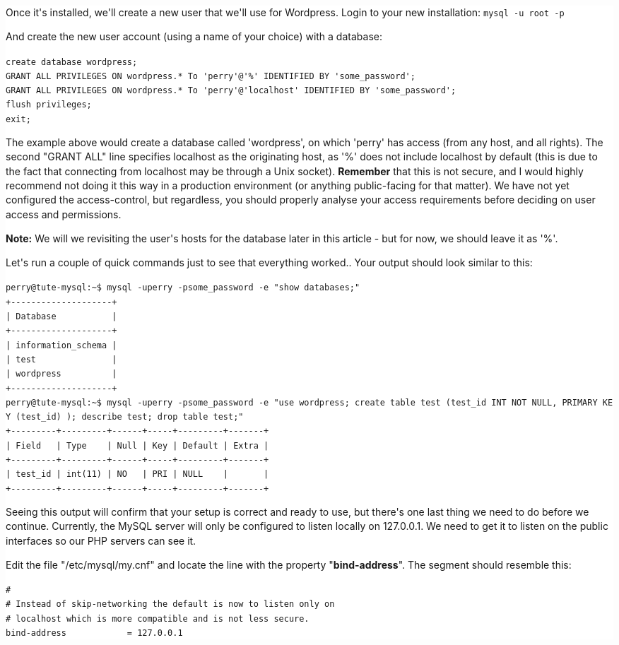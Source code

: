 Once it's installed, we'll create a new user that we'll use for Wordpress. Login to your new installation:
`mysql -u root -p`

And create the new user account (using a name of your choice) with a database:

```
create database wordpress;
GRANT ALL PRIVILEGES ON wordpress.* To 'perry'@'%' IDENTIFIED BY 'some_password';
GRANT ALL PRIVILEGES ON wordpress.* To 'perry'@'localhost' IDENTIFIED BY 'some_password';
flush privileges;
exit;
```

The example above would create a database called 'wordpress', on which 'perry' has access (from any host, and all rights). The second "GRANT ALL" line specifies localhost as the originating host, as '%' does not include localhost by default (this is due to the fact that connecting from localhost may be through a Unix socket). **Remember** that this is not secure, and I would highly recommend not doing it this way in a production environment (or anything public-facing for that matter). We have not yet configured the access-control, but regardless, you should properly analyse your access requirements before deciding on user access and permissions.

**Note:** We will we revisiting the user's hosts for the database later in this article - but for now, we should leave it as '%'.

Let's run a couple of quick commands just to see that everything worked.. Your output should look similar to this:

```
perry@tute-mysql:~$ mysql -uperry -psome_password -e "show databases;"
+--------------------+
| Database           |
+--------------------+
| information_schema |
| test               |
| wordpress          |
+--------------------+
perry@tute-mysql:~$ mysql -uperry -psome_password -e "use wordpress; create table test (test_id INT NOT NULL, PRIMARY KEY (test_id) ); describe test; drop table test;"
+---------+---------+------+-----+---------+-------+
| Field   | Type    | Null | Key | Default | Extra |
+---------+---------+------+-----+---------+-------+
| test_id | int(11) | NO   | PRI | NULL    |       |
+---------+---------+------+-----+---------+-------+
```

Seeing this output will confirm that your setup is correct and ready to use, but there's one last thing we need to do before we continue. Currently, the MySQL server will only be configured to listen locally on 127.0.0.1\. We need to get it to listen on the public interfaces so our PHP servers can see it.

Edit the file "/etc/mysql/my.cnf" and locate the line with the property "**bind-address**". The segment should resemble this:

```
#
# Instead of skip-networking the default is now to listen only on
# localhost which is more compatible and is not less secure.
bind-address            = 127.0.0.1
```
